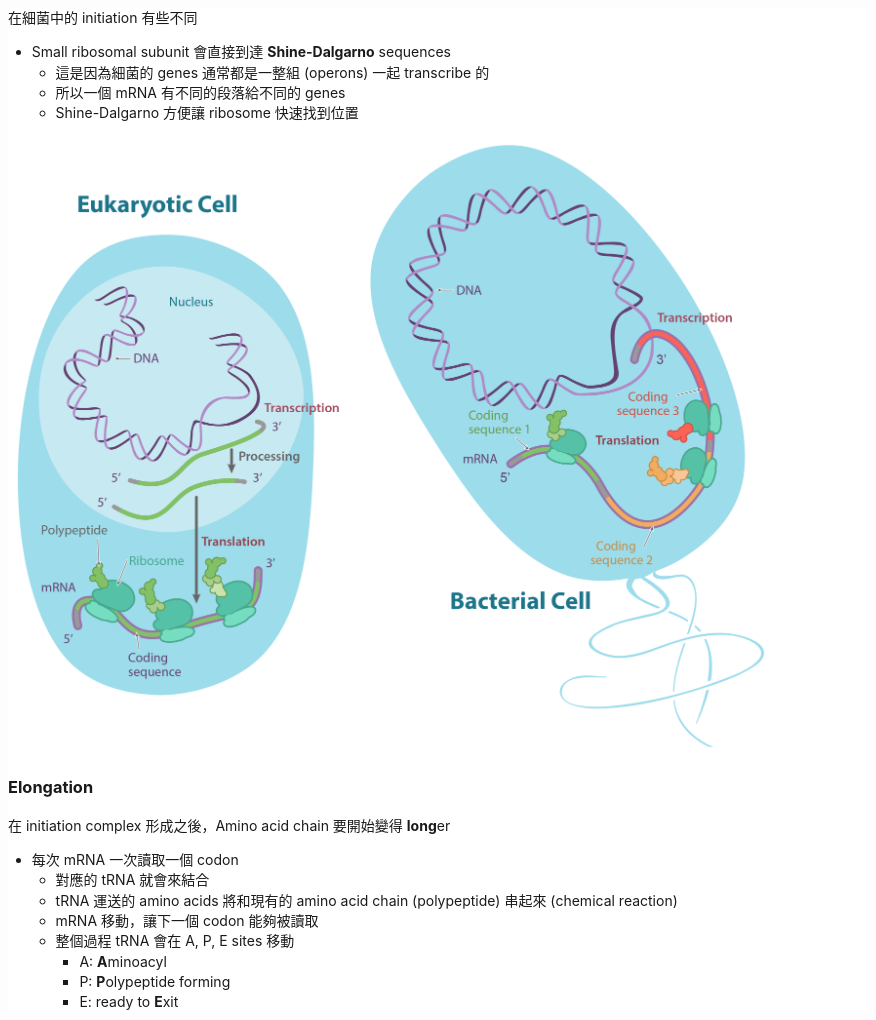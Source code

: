 在細菌中的 initiation 有些不同

* Small ribosomal subunit 會直接到達 **Shine-Dalgarno** sequences
  * 這是因為細菌的 genes 通常都是一整組 (operons) 一起 transcribe 的
  * 所以一個 mRNA 有不同的段落給不同的 genes
  * Shine-Dalgarno 方便讓 ribosome 快速找到位置

![](../.gitbook/assets/bacteria_translation.png)

### Elongation

在 initiation complex 形成之後，Amino acid chain 要開始變得 **long**er

* 每次 mRNA 一次讀取一個 codon
  * 對應的 tRNA 就會來結合
  * tRNA 運送的 amino acids 將和現有的 amino acid chain (polypeptide) 串起來 (chemical reaction)
  * mRNA 移動，讓下一個 codon 能夠被讀取
  * 整個過程 tRNA 會在 A, P, E sites 移動
    * A: **A**minoacyl
    * P: **P**olypeptide forming
    * E: ready to **E**xit
